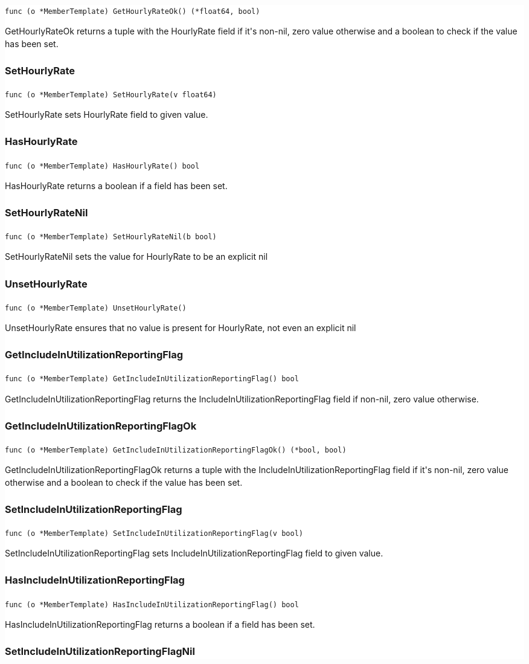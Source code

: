 `func (o *MemberTemplate) GetHourlyRateOk() (*float64, bool)`

GetHourlyRateOk returns a tuple with the HourlyRate field if it's non-nil, zero value otherwise
and a boolean to check if the value has been set.

### SetHourlyRate

`func (o *MemberTemplate) SetHourlyRate(v float64)`

SetHourlyRate sets HourlyRate field to given value.

### HasHourlyRate

`func (o *MemberTemplate) HasHourlyRate() bool`

HasHourlyRate returns a boolean if a field has been set.

### SetHourlyRateNil

`func (o *MemberTemplate) SetHourlyRateNil(b bool)`

 SetHourlyRateNil sets the value for HourlyRate to be an explicit nil

### UnsetHourlyRate
`func (o *MemberTemplate) UnsetHourlyRate()`

UnsetHourlyRate ensures that no value is present for HourlyRate, not even an explicit nil
### GetIncludeInUtilizationReportingFlag

`func (o *MemberTemplate) GetIncludeInUtilizationReportingFlag() bool`

GetIncludeInUtilizationReportingFlag returns the IncludeInUtilizationReportingFlag field if non-nil, zero value otherwise.

### GetIncludeInUtilizationReportingFlagOk

`func (o *MemberTemplate) GetIncludeInUtilizationReportingFlagOk() (*bool, bool)`

GetIncludeInUtilizationReportingFlagOk returns a tuple with the IncludeInUtilizationReportingFlag field if it's non-nil, zero value otherwise
and a boolean to check if the value has been set.

### SetIncludeInUtilizationReportingFlag

`func (o *MemberTemplate) SetIncludeInUtilizationReportingFlag(v bool)`

SetIncludeInUtilizationReportingFlag sets IncludeInUtilizationReportingFlag field to given value.

### HasIncludeInUtilizationReportingFlag

`func (o *MemberTemplate) HasIncludeInUtilizationReportingFlag() bool`

HasIncludeInUtilizationReportingFlag returns a boolean if a field has been set.

### SetIncludeInUtilizationReportingFlagNil

